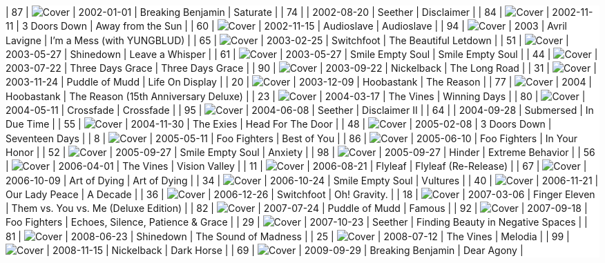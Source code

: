 | 87 | ![Cover](https://lastfm.freetls.fastly.net/i/u/34s/4c36b492f3244ce1cc4d527e4286d812.png) | 2002-01-01 | Breaking Benjamin | Saturate |
| 74 |  | 2002-08-20 | Seether | Disclaimer |
| 84 | ![Cover](https://lastfm.freetls.fastly.net/i/u/34s/056ec23d90254b70b62aa84ce14876aa.png) | 2002-11-11 | 3 Doors Down | Away from the Sun |
| 60 | ![Cover](https://lastfm.freetls.fastly.net/i/u/34s/ed071004b3a64afb8b2a8397aad1bed4.png) | 2002-11-15 | Audioslave | Audioslave |
| 94 | ![Cover](https://lastfm.freetls.fastly.net/i/u/34s/acb686e2310fd3ead4f2db393a1fa2e8.png) | 2003 | Avril Lavigne | I’m a Mess (with YUNGBLUD) |
| 65 | ![Cover](https://lastfm.freetls.fastly.net/i/u/34s/33cf09bc8de04bc8bb6fd8496949ecaa.png) | 2003-02-25 | Switchfoot | The Beautiful Letdown |
| 51 | ![Cover](https://lastfm.freetls.fastly.net/i/u/34s/c3adab818274fe62f46b1b6d951ae667.png) | 2003-05-27 | Shinedown | Leave a Whisper |
| 61 | ![Cover](https://lastfm.freetls.fastly.net/i/u/34s/650a35ea5b384b35cb5bc35998da5c1a.png) | 2003-05-27 | Smile Empty Soul | Smile Empty Soul |
| 44 | ![Cover](https://lastfm.freetls.fastly.net/i/u/34s/eade5b1cda36e45cf989ce649d4b186f.png) | 2003-07-22 | Three Days Grace | Three Days Grace |
| 90 | ![Cover](https://lastfm.freetls.fastly.net/i/u/34s/ef37f4e43576427fc2d2c2042eee820d.png) | 2003-09-22 | Nickelback | The Long Road |
| 31 | ![Cover](https://lastfm.freetls.fastly.net/i/u/34s/accab21fd46042a5c2327aaaaa4d0db1.png) | 2003-11-24 | Puddle of Mudd | Life On Display |
| 20 | ![Cover](https://lastfm.freetls.fastly.net/i/u/34s/160acca07685b8d2480298645f377e06.png) | 2003-12-09 | Hoobastank | The Reason |
| 77 | ![Cover](https://i.discogs.com/PdYeAUzGwlOk2uA3GbVHIZphr6p65tr1CBtwlO-8QAQ/rs:fit/g:sm/q:40/h:150/w:150/czM6Ly9kaXNjb2dz/LWRhdGFiYXNlLWlt/YWdlcy9SLTIzNzkw/MjUtMTM3NDA3MDI3/OS02NjY2LmpwZWc.jpeg) | 2004 | Hoobastank | The Reason (15th Anniversary Deluxe) |
| 23 | ![Cover](https://lastfm.freetls.fastly.net/i/u/34s/9de89f8ab48a4cdeaf1faebf8e76630f.png) | 2004-03-17 | The Vines | Winning Days |
| 80 | ![Cover](https://lastfm.freetls.fastly.net/i/u/34s/cb3280898b126f9dcb560fc4b64c0fe6.png) | 2004-05-11 | Crossfade | Crossfade |
| 95 | ![Cover](https://lastfm.freetls.fastly.net/i/u/34s/05652a67d11a41e1a0cf573250649471.png) | 2004-06-08 | Seether | Disclaimer II |
| 64 |  | 2004-09-28 | Submersed | In Due Time |
| 55 | ![Cover](https://lastfm.freetls.fastly.net/i/u/34s/62f142aed639db2539c63ebb9803bc0d.png) | 2004-11-30 | The Exies | Head For The Door |
| 48 | ![Cover](https://lastfm.freetls.fastly.net/i/u/34s/9be50cc0539a47e5924966ee116b12f3.png) | 2005-02-08 | 3 Doors Down | Seventeen Days |
| 8 | ![Cover](https://lastfm.freetls.fastly.net/i/u/34s/a4bfb2018f7c4c56a6e9d3bd8b0e10a3.png) | 2005-05-11 | Foo Fighters | Best of You |
| 86 | ![Cover](https://lastfm.freetls.fastly.net/i/u/34s/a3b076a45d944b508d4455556b96b5ad.png) | 2005-06-10 | Foo Fighters | In Your Honor |
| 52 | ![Cover](https://lastfm.freetls.fastly.net/i/u/34s/a882a58b15ce4298c2d8d12cb8ffddec.png) | 2005-09-27 | Smile Empty Soul | Anxiety |
| 98 | ![Cover](https://lastfm.freetls.fastly.net/i/u/34s/73f0bcf49b8d468ce3e00b2ef71f831e.png) | 2005-09-27 | Hinder | Extreme Behavior |
| 56 | ![Cover](https://lastfm.freetls.fastly.net/i/u/34s/233eaaf8942aa7d56306e85e8a749367.png) | 2006-04-01 | The Vines | Vision Valley |
| 11 | ![Cover](https://i.discogs.com/OikNV-qC7IA1CO4GO9jhXg2du8VimvPMIodx1WBlkUw/rs:fit/g:sm/q:40/h:150/w:150/czM6Ly9kaXNjb2dz/LWRhdGFiYXNlLWlt/YWdlcy9SLTc4OTA3/OC0xNDAzNzc5Mjk4/LTc3MjguanBlZw.jpeg) | 2006-08-21 | Flyleaf | Flyleaf (Re-Release) |
| 67 | ![Cover](https://lastfm.freetls.fastly.net/i/u/34s/171e6c62408146ecae6c1c653abb1e8d.png) | 2006-10-09 | Art of Dying | Art of Dying |
| 34 | ![Cover](https://lastfm.freetls.fastly.net/i/u/34s/1efaea91deea4a8386bcfa09f9201460.png) | 2006-10-24 | Smile Empty Soul | Vultures |
| 40 | ![Cover](https://i.discogs.com/0zWoTpRDHQmDCz4Trj0UrRbZKQqDBGv2d1JjhDXXnTI/rs:fit/g:sm/q:40/h:150/w:150/czM6Ly9kaXNjb2dz/LWRhdGFiYXNlLWlt/YWdlcy9SLTg4ODk1/Ny0xMTczNTc5OTAy/LmpwZWc.jpeg) | 2006-11-21 | Our Lady Peace | A Decade |
| 36 | ![Cover](https://lastfm.freetls.fastly.net/i/u/34s/fe0850a8d97e4d1fa7ec5c45a56b04c4.png) | 2006-12-26 | Switchfoot | Oh! Gravity. |
| 18 | ![Cover](https://lastfm.freetls.fastly.net/i/u/34s/6a8cd6de107c551fda70f283b0590a0b.png) | 2007-03-06 | Finger Eleven | Them vs. You vs. Me (Deluxe Edition) |
| 82 | ![Cover](https://lastfm.freetls.fastly.net/i/u/34s/3e71bf4310694162c19cd90fa6ef20c2.png) | 2007-07-24 | Puddle of Mudd | Famous |
| 92 | ![Cover](https://lastfm.freetls.fastly.net/i/u/34s/a1a33e78e5ee4efab5827b28776795fb.png) | 2007-09-18 | Foo Fighters | Echoes, Silence, Patience &amp; Grace |
| 29 | ![Cover](https://lastfm.freetls.fastly.net/i/u/34s/0c7646db6d754068afdfba51ee460fd9.png) | 2007-10-23 | Seether | Finding Beauty in Negative Spaces |
| 81 | ![Cover](https://lastfm.freetls.fastly.net/i/u/34s/c384571cc1bb3c896d41f8d319f642fc.png) | 2008-06-23 | Shinedown | The Sound of Madness |
| 25 | ![Cover](https://lastfm.freetls.fastly.net/i/u/34s/e9a1f42e926e495ec95b872b9370c6a2.png) | 2008-07-12 | The Vines | Melodia |
| 99 | ![Cover](https://lastfm.freetls.fastly.net/i/u/34s/3335319d37744aa0bb90ef5d9647a1ed.png) | 2008-11-15 | Nickelback | Dark Horse |
| 69 | ![Cover](https://lastfm.freetls.fastly.net/i/u/34s/6d164685184441fdc151007b115e52f4.png) | 2009-09-29 | Breaking Benjamin | Dear Agony |